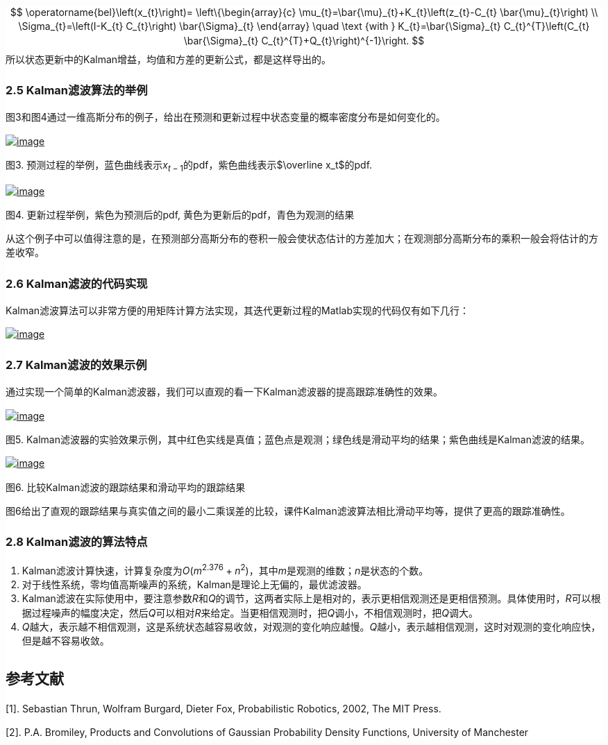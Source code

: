 
$$
\operatorname{bel}\left(x_{t}\right)=
\left\{\begin{array}{c}
\mu_{t}=\bar{\mu}_{t}+K_{t}\left(z_{t}-C_{t} \bar{\mu}_{t}\right) \\
\Sigma_{t}=\left(I-K_{t} C_{t}\right) \bar{\Sigma}_{t}
\end{array} 
\quad \text {with }   K_{t}=\bar{\Sigma}_{t} C_{t}^{T}\left(C_{t} \bar{\Sigma}_{t} C_{t}^{T}+Q_{t}\right)^{-1}\right.
$$
所以状态更新中的Kalman增益，均值和方差的更新公式，都是这样导出的。

### 2.5 Kalman滤波算法的举例

图3和图4通过一维高斯分布的例子，给出在预测和更新过程中状态变量的概率密度分布是如何变化的。

[![image](https://images2015.cnblogs.com/blog/895560/201610/895560-20161026182142890-1899490801.png)](http://images2015.cnblogs.com/blog/895560/201610/895560-20161026182142203-110549955.png)

图3. 预测过程的举例，蓝色曲线表示$x_{t-1}$的pdf，紫色曲线表示$\overline x_t$的pdf.

[![image](https://images2015.cnblogs.com/blog/895560/201610/895560-20161026182143890-1042794198.png)](http://images2015.cnblogs.com/blog/895560/201610/895560-20161026182143203-583912930.png)

图4. 更新过程举例，紫色为预测后的pdf, 黄色为更新后的pdf，青色为观测的结果

从这个例子中可以值得注意的是，在预测部分高斯分布的卷积一般会使状态估计的方差加大；在观测部分高斯分布的乘积一般会将估计的方差收窄。

### 2.6 Kalman滤波的代码实现

Kalman滤波算法可以非常方便的用矩阵计算方法实现，其迭代更新过程的Matlab实现的代码仅有如下几行：

[![image](https://images2015.cnblogs.com/blog/895560/201610/895560-20161026183622375-1228104867.png)](http://images2015.cnblogs.com/blog/895560/201610/895560-20161026183621296-575251680.png)

### 2.7 Kalman滤波的效果示例

通过实现一个简单的Kalman滤波器，我们可以直观的看一下Kalman滤波器的提高跟踪准确性的效果。

[![image](https://images2015.cnblogs.com/blog/895560/201610/895560-20161026183623671-914579783.png)](http://images2015.cnblogs.com/blog/895560/201610/895560-20161026183623109-305765872.png)

图5. Kalman滤波器的实验效果示例，其中红色实线是真值；蓝色点是观测；绿色线是滑动平均的结果；紫色曲线是Kalman滤波的结果。

[![image](https://images2015.cnblogs.com/blog/895560/201610/895560-20161026183625343-953377359.png)](http://images2015.cnblogs.com/blog/895560/201610/895560-20161026183624343-1011958315.png)

图6. 比较Kalman滤波的跟踪结果和滑动平均的跟踪结果

图6给出了直观的跟踪结果与真实值之间的最小二乘误差的比较，课件Kalman滤波算法相比滑动平均等，提供了更高的跟踪准确性。

### **2.8** Kalman滤波的算法特点

1. Kalman滤波计算快速，计算复杂度为$O(m^{2.376} + n^2)$，其中$m$是观测的维数；$n$是状态的个数。
2. 对于线性系统，零均值高斯噪声的系统，Kalman是理论上无偏的，最优滤波器。
3. Kalman滤波在实际使用中，要注意参数$R$和$Q$的调节，这两者实际上是相对的，表示更相信观测还是更相信预测。具体使用时，$R$可以根据过程噪声的幅度决定，然后$Q$可以相对$R$来给定。当更相信观测时，把$Q$调小，不相信观测时，把$Q$调大。
4. $Q$越大，表示越不相信观测，这是系统状态越容易收敛，对观测的变化响应越慢。$Q$越小，表示越相信观测，这时对观测的变化响应快，但是越不容易收敛。

## 参考文献

[1]. Sebastian Thrun, Wolfram Burgard, Dieter Fox, Probabilistic Robotics, 2002, The MIT Press.

[2]. P.A. Bromiley, Products and Convolutions of Gaussian Probability Density Functions, University of Manchester